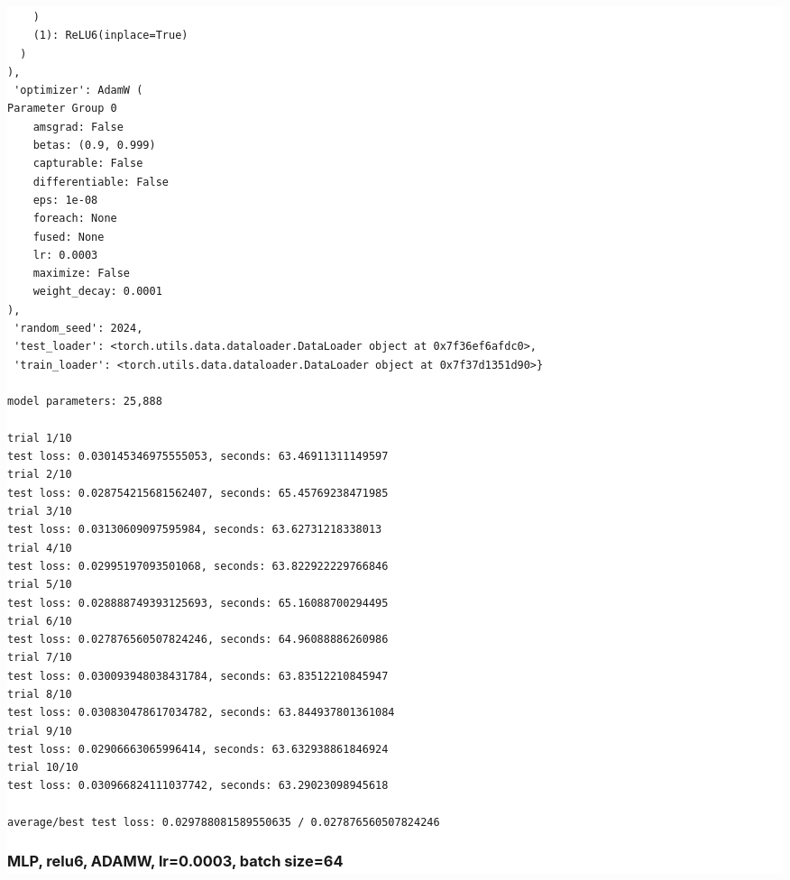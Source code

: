 ```
    )
    (1): ReLU6(inplace=True)
  )
),
 'optimizer': AdamW (
Parameter Group 0
    amsgrad: False
    betas: (0.9, 0.999)
    capturable: False
    differentiable: False
    eps: 1e-08
    foreach: None
    fused: None
    lr: 0.0003
    maximize: False
    weight_decay: 0.0001
),
 'random_seed': 2024,
 'test_loader': <torch.utils.data.dataloader.DataLoader object at 0x7f36ef6afdc0>,
 'train_loader': <torch.utils.data.dataloader.DataLoader object at 0x7f37d1351d90>}

model parameters: 25,888

trial 1/10
test loss: 0.030145346975555053, seconds: 63.46911311149597
trial 2/10
test loss: 0.028754215681562407, seconds: 65.45769238471985
trial 3/10
test loss: 0.03130609097595984, seconds: 63.62731218338013
trial 4/10
test loss: 0.02995197093501068, seconds: 63.822922229766846
trial 5/10
test loss: 0.028888749393125693, seconds: 65.16088700294495
trial 6/10
test loss: 0.027876560507824246, seconds: 64.96088886260986
trial 7/10
test loss: 0.030093948038431784, seconds: 63.83512210845947
trial 8/10
test loss: 0.030830478617034782, seconds: 63.844937801361084
trial 9/10
test loss: 0.02906663065996414, seconds: 63.632938861846924
trial 10/10
test loss: 0.030966824111037742, seconds: 63.29023098945618

average/best test loss: 0.029788081589550635 / 0.027876560507824246

```


### MLP, relu6, ADAMW, lr=0.0003, batch size=64
